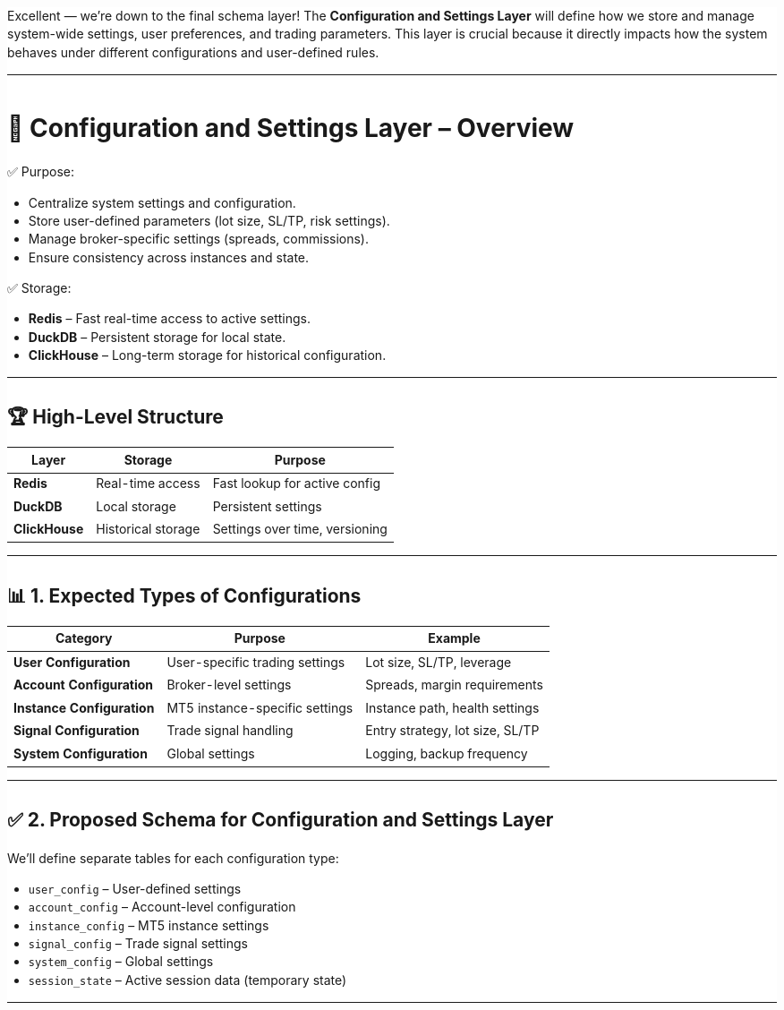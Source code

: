 Excellent — we’re down to the final schema layer! The **Configuration and Settings Layer** will define how we store and manage system-wide settings, user preferences, and trading parameters. This layer is crucial because it directly impacts how the system behaves under different configurations and user-defined rules.

---

# 🚀 **Configuration and Settings Layer – Overview**  
✅ Purpose:  
- Centralize system settings and configuration.  
- Store user-defined parameters (lot size, SL/TP, risk settings).  
- Manage broker-specific settings (spreads, commissions).  
- Ensure consistency across instances and state.  

✅ Storage:  
- **Redis** – Fast real-time access to active settings.  
- **DuckDB** – Persistent storage for local state.  
- **ClickHouse** – Long-term storage for historical configuration.  

---

## 🏆 **High-Level Structure**  
| Layer | Storage | Purpose |
|-------|---------|---------|
| **Redis** | Real-time access | Fast lookup for active config |
| **DuckDB** | Local storage | Persistent settings |
| **ClickHouse** | Historical storage | Settings over time, versioning |

---

## 📊 **1. Expected Types of Configurations**  
| Category | Purpose | Example |
|----------|---------|---------|
| **User Configuration** | User-specific trading settings | Lot size, SL/TP, leverage |
| **Account Configuration** | Broker-level settings | Spreads, margin requirements |
| **Instance Configuration** | MT5 instance-specific settings | Instance path, health settings |
| **Signal Configuration** | Trade signal handling | Entry strategy, lot size, SL/TP |
| **System Configuration** | Global settings | Logging, backup frequency |

---

## ✅ **2. Proposed Schema for Configuration and Settings Layer**  
We’ll define separate tables for each configuration type:  
- `user_config` – User-defined settings  
- `account_config` – Account-level configuration  
- `instance_config` – MT5 instance settings  
- `signal_config` – Trade signal settings  
- `system_config` – Global settings  
- `session_state` – Active session data (temporary state)  

---